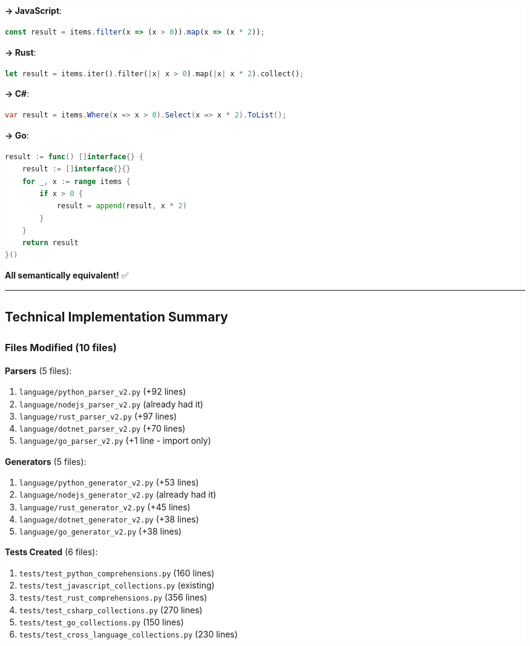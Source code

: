 **→ JavaScript**:
```javascript
const result = items.filter(x => (x > 0)).map(x => (x * 2));
```

**→ Rust**:
```rust
let result = items.iter().filter(|x| x > 0).map(|x| x * 2).collect();
```

**→ C#**:
```csharp
var result = items.Where(x => x > 0).Select(x => x * 2).ToList();
```

**→ Go**:
```go
result := func() []interface{} {
    result := []interface{}{}
    for _, x := range items {
        if x > 0 {
            result = append(result, x * 2)
        }
    }
    return result
}()
```

**All semantically equivalent!** ✅

---

## Technical Implementation Summary

### Files Modified (10 files)

**Parsers** (5 files):
1. `language/python_parser_v2.py` (+92 lines)
2. `language/nodejs_parser_v2.py` (already had it)
3. `language/rust_parser_v2.py` (+97 lines)
4. `language/dotnet_parser_v2.py` (+70 lines)
5. `language/go_parser_v2.py` (+1 line - import only)

**Generators** (5 files):
1. `language/python_generator_v2.py` (+53 lines)
2. `language/nodejs_generator_v2.py` (already had it)
3. `language/rust_generator_v2.py` (+45 lines)
4. `language/dotnet_generator_v2.py` (+38 lines)
5. `language/go_generator_v2.py` (+38 lines)

**Tests Created** (6 files):
1. `tests/test_python_comprehensions.py` (160 lines)
2. `tests/test_javascript_collections.py` (existing)
3. `tests/test_rust_comprehensions.py` (356 lines)
4. `tests/test_csharp_collections.py` (270 lines)
5. `tests/test_go_collections.py` (150 lines)
6. `tests/test_cross_language_collections.py` (230 lines)
